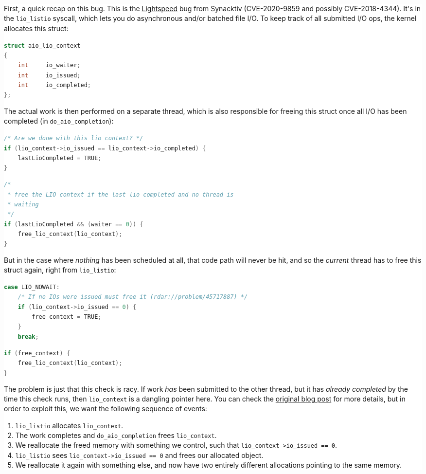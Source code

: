 First, a quick recap on this bug. This is the [Lightspeed][lightspeed] bug from Synacktiv (CVE-2020-9859 and possibly CVE-2018-4344). It's in the `lio_listio` syscall, which lets you do asynchronous and/or batched file I/O. To keep track of all submitted I/O ops, the kernel allocates this struct:

```c
struct aio_lio_context
{
    int     io_waiter;
    int     io_issued;
    int     io_completed;
};
```

The actual work is then performed on a separate thread, which is also responsible for freeing this struct once all I/O has been completed (in `do_aio_completion`):

```c
/* Are we done with this lio context? */
if (lio_context->io_issued == lio_context->io_completed) {
    lastLioCompleted = TRUE;
}
```
```c
/*
 * free the LIO context if the last lio completed and no thread is
 * waiting
 */
if (lastLioCompleted && (waiter == 0)) {
    free_lio_context(lio_context);
}
```

But in the case where _nothing_ has been scheduled at all, that code path will never be hit, and so the _current_ thread has to free this struct again, right from `lio_listio`:

```c
case LIO_NOWAIT:
    /* If no IOs were issued must free it (rdar://problem/45717887) */
    if (lio_context->io_issued == 0) {
        free_context = TRUE;
    }
    break;
```
```c
if (free_context) {
    free_lio_context(lio_context);
}
```

The problem is just that this check is racy. If work _has_ been submitted to the other thread, but it has _already completed_ by the time this check runs, then `lio_context` is a dangling pointer here. You can check the [original blog post][lightspeed] for more details, but in order to exploit this, we want the following sequence of events:

1. `lio_listio` allocates `lio_context`.
2. The work completes and `do_aio_completion` frees `lio_context`.
3. We reallocate the freed memory with something we control, such that `lio_context->io_issued == 0`.
4. `lio_listio` sees `lio_context->io_issued == 0` and frees our allocated object.
5. We reallocate it again with something else, and now have two entirely different allocations pointing to the same memory.


  [unc0ver]: https://unc0ver.dev/
  [ios13.5.1]: https://support.apple.com/en-us/103795
  [pwn20wnd]: https://github.com/pwn20wndstuff
  [checkra1n]: https://checkra.in
  [sockpuppet]: https://googleprojectzero.blogspot.com/2019/12/sockpuppet-walkthrough-of-kernel.html
  [nedwill]: https://github.com/nedwill
  [lightspeed]: https://www.synacktiv.com/en/publications/lightspeed-a-race-for-an-iosmacos-sandbox-escape.html
  [spice]: https://github.com/JakeBlair420/Spice
  [sparkey]: https://github.com/PsychoTea
  [lailo]: https://github.com/littlelailo
  [jakeblair]: https://github.com/JakeBlair420
  [talk]: https://media.ccc.de/v/36c3-11034-tales_of_old_untethering_ios_11#t=1185
  [stackleak]: https://project-zero.issues.chromium.org/issues/42450675
  [deja-xnu]: https://googleprojectzero.blogspot.com/2018/10/deja-xnu.html
  [procargsx]: https://i.blackhat.com/eu-18/Wed-Dec-5/eu-18-Juwei_Lin-Drill-The-Apple-Core.pdf
  [tachy0n]: https://github.com/Siguza/tachy0n
  [bazad]: https://github.com/bazad
  [bazad-analysis]: https://googleprojectzero.blogspot.com/2020/07/how-to-unc0ver-0-day-in-4-hours-or-less.html
  [synacktiv-followup]: https://www.synacktiv.com/en/publications/return-of-the-ios-sandbox-escape-lightspeeds-back-in-the-race.html
  [regression-test]: https://github.com/apple-oss-distributions/xnu/blob/main/tests/fd_aio_fsync_uaf.c
  [website]: https://siguza.net
  [img-spice-flow]: assets/img/1-Spice-flow.png